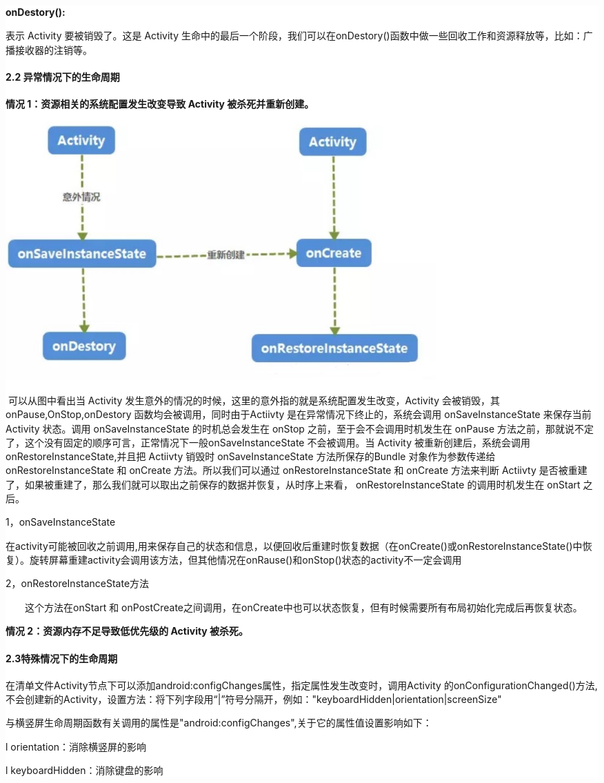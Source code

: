 **onDestory():**

表示 Activity 要被销毁了。这是 Activity 生命中的最后一个阶段，我们可以在onDestory()函数中做一些回收工作和资源释放等，比如：广播接收器的注销等。

#### 2.2 异常情况下的生命周期

**情况 1：资源相关的系统配置发生改变导致 Activity 被杀死并重新创建。**

![异常情况下的生命周期1](../media/pictures/Android第一行代码（第2版）.assets/异常情况下的生命周期1.png)

​      可以从图中看出当 Activity 发生意外的情况的时候，这里的意外指的就是系统配置发生改变，Activity 会被销毁，其 onPause,OnStop,onDestory 函数均会被调用，同时由于Actiivty 是在异常情况下终止的，系统会调用 onSaveInstanceState 来保存当前 Activity 状态。调用 onSaveInstanceState 的时机总会发生在 onStop 之前，至于会不会调用时机发生在 onPause 方法之前，那就说不定了，这个没有固定的顺序可言，正常情况下一般onSaveInstanceState 不会被调用。当 Activity 被重新创建后，系统会调用onRestoreInstanceState,并且把 Actiivty 销毁时 onSaveInstanceState 方法所保存的Bundle 对象作为参数传递给 onRestoreInstanceState 和 onCreate 方法。所以我们可以通过 onRestoreInstanceState 和 onCreate 方法来判断 Actiivty 是否被重建了，如果被重建了，那么我们就可以取出之前保存的数据并恢复，从时序上来看， onRestoreInstanceState 的调用时机发生在 onStart 之后。

1，onSaveInstanceState 

在activity可能被回收之前调用,用来保存自己的状态和信息，以便回收后重建时恢复数据（在onCreate()或onRestoreInstanceState()中恢复）。旋转屏幕重建activity会调用该方法，但其他情况在onRause()和onStop()状态的activity不一定会调用

2，onRestoreInstanceState方法

　　这个方法在onStart 和 onPostCreate之间调用，在onCreate中也可以状态恢复，但有时候需要所有布局初始化完成后再恢复状态。

**情况 2：资源内存不足导致低优先级的 Activity 被杀死。**

#### 2.3特殊情况下的生命周期

在清单文件Activity节点下可以添加android:configChanges属性，指定属性发生改变时，调用Activity 的onConfigurationChanged()方法,不会创建新的Activity，设置方法：将下列字段用“|”符号分隔开，例如："keyboardHidden|orientation|screenSize"

与横竖屏生命周期函数有关调用的属性是"android:configChanges",关于它的属性值设置影响如下：

l orientation：消除横竖屏的影响

l keyboardHidden：消除键盘的影响
